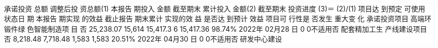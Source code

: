 承诺投资
总额
调整后投
资总额(1)
本报告
期投入
金额
截至期末
累计投入
金额(2)
截至期末
投资进度
(3)＝
(2)/(1)
项目达
到预定
可使用
状态日
期
本报告
期实现
的效益
截止报告
期末累计
实现的效
益
是否达
到预计
效益
项目可
行性是
否发生
重大变
化
承诺投资项目
高端环锻件绿
色智能制造项
目
否
25,238.07
15,614
15,417.3
6
15,417.36
98.74%
2022年
02月28
日
0
0不适用否
配套精加工生
产线建设项目
否
8,218.48
7,718.48
1,583
1,583
20.51%
2022年
04月30
日
0
0不适用否
研发中心建设
